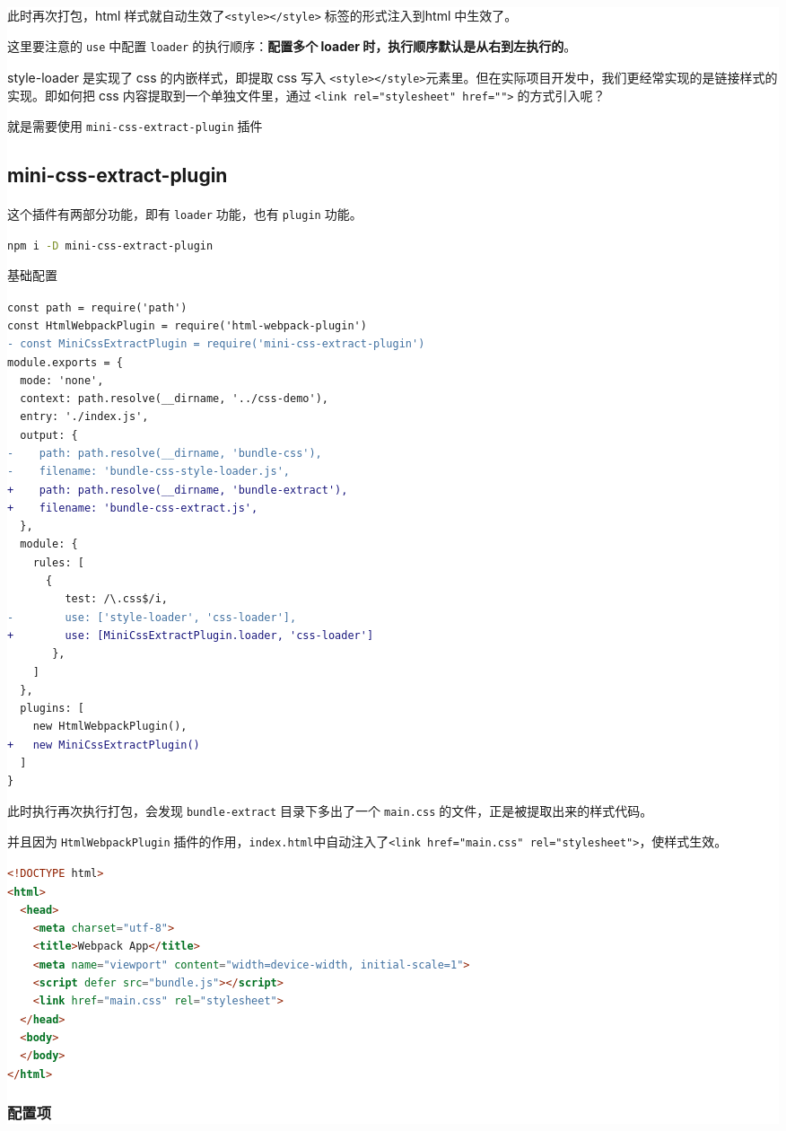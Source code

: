 此时再次打包，html 样式就自动生效了`<style></style>` 标签的形式注入到html 中生效了。

这里要注意的 `use` 中配置 `loader` 的执行顺序：**配置多个 loader 时，执行顺序默认是从右到左执行的**。

style-loader 是实现了 css 的内嵌样式，即提取 css 写入 `<style></style>`元素里。但在实际项目开发中，我们更经常实现的是链接样式的实现。即如何把 css 内容提取到一个单独文件里，通过 `<link rel="stylesheet" href="">` 的方式引入呢？

就是需要使用 `mini-css-extract-plugin` 插件

## mini-css-extract-plugin

这个插件有两部分功能，即有 `loader` 功能，也有 `plugin` 功能。

```sh
npm i -D mini-css-extract-plugin
```
基础配置
```patch
const path = require('path')
const HtmlWebpackPlugin = require('html-webpack-plugin')
- const MiniCssExtractPlugin = require('mini-css-extract-plugin')
module.exports = {
  mode: 'none',
  context: path.resolve(__dirname, '../css-demo'),
  entry: './index.js',
  output: {
-    path: path.resolve(__dirname, 'bundle-css'),
-    filename: 'bundle-css-style-loader.js',
+    path: path.resolve(__dirname, 'bundle-extract'),
+    filename: 'bundle-css-extract.js',
  },
  module: {
    rules: [
      {
         test: /\.css$/i,
-        use: ['style-loader', 'css-loader'],
+        use: [MiniCssExtractPlugin.loader, 'css-loader']
       },
    ]
  },
  plugins: [
    new HtmlWebpackPlugin(),
+   new MiniCssExtractPlugin()
  ]
}
```
此时执行再次执行打包，会发现 `bundle-extract` 目录下多出了一个 `main.css` 的文件，正是被提取出来的样式代码。

并且因为 `HtmlWebpackPlugin` 插件的作用，`index.html`中自动注入了`<link href="main.css" rel="stylesheet">`，使样式生效。

```html
<!DOCTYPE html>
<html>
  <head>
    <meta charset="utf-8">
    <title>Webpack App</title>
    <meta name="viewport" content="width=device-width, initial-scale=1">
    <script defer src="bundle.js"></script>
    <link href="main.css" rel="stylesheet">
  </head>
  <body>
  </body>
</html>
```
### 配置项
